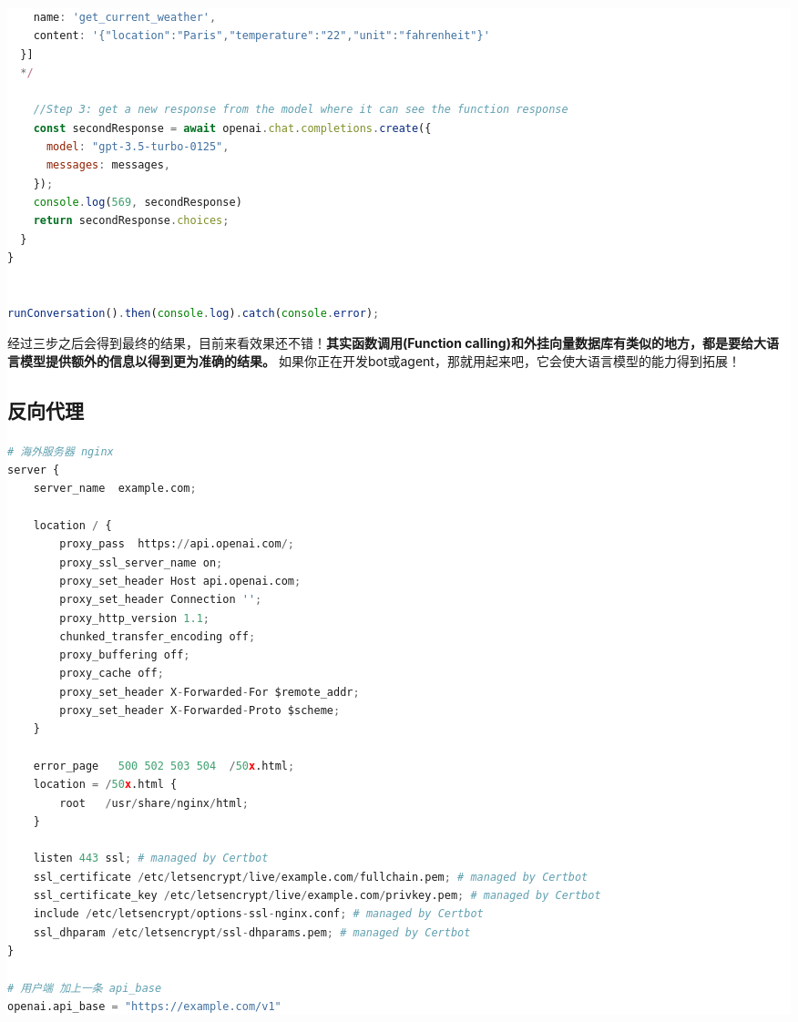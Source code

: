 ```js
    name: 'get_current_weather',
    content: '{"location":"Paris","temperature":"22","unit":"fahrenheit"}'
  }]
  */
    
    //Step 3: get a new response from the model where it can see the function response
    const secondResponse = await openai.chat.completions.create({
      model: "gpt-3.5-turbo-0125",
      messages: messages,
    }); 
    console.log(569, secondResponse)
    return secondResponse.choices;
  }
}


runConversation().then(console.log).catch(console.error);
```

经过三步之后会得到最终的结果，目前来看效果还不错！**其实函数调用(Function calling)和外挂向量数据库有类似的地方，都是要给大语言模型提供额外的信息以得到更为准确的结果。** 如果你正在开发bot或agent，那就用起来吧，它会使大语言模型的能力得到拓展！


## 反向代理
```py
# 海外服务器 nginx 
server { 
	server_name  example.com;

    location / {
        proxy_pass  https://api.openai.com/;
        proxy_ssl_server_name on;
        proxy_set_header Host api.openai.com;
        proxy_set_header Connection '';
        proxy_http_version 1.1;
        chunked_transfer_encoding off;
        proxy_buffering off;
        proxy_cache off;
        proxy_set_header X-Forwarded-For $remote_addr;
        proxy_set_header X-Forwarded-Proto $scheme;
    }

	error_page   500 502 503 504  /50x.html;
	location = /50x.html {
		root   /usr/share/nginx/html;
	}

    listen 443 ssl; # managed by Certbot
    ssl_certificate /etc/letsencrypt/live/example.com/fullchain.pem; # managed by Certbot
    ssl_certificate_key /etc/letsencrypt/live/example.com/privkey.pem; # managed by Certbot
    include /etc/letsencrypt/options-ssl-nginx.conf; # managed by Certbot
    ssl_dhparam /etc/letsencrypt/ssl-dhparams.pem; # managed by Certbot
}

# 用户端 加上一条 api_base 
openai.api_base = "https://example.com/v1"
```
